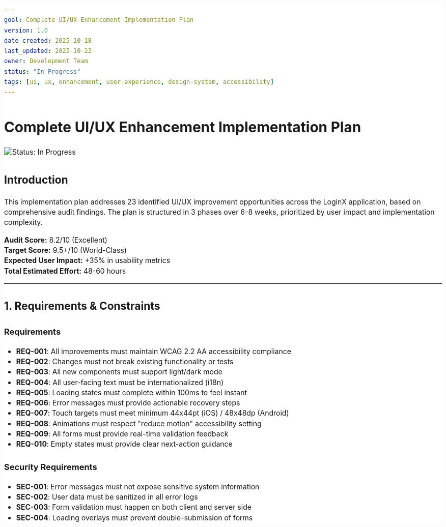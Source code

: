 ```yaml
---
goal: Complete UI/UX Enhancement Implementation Plan
version: 1.0
date_created: 2025-10-18
last_updated: 2025-10-23
owner: Development Team
status: "In Progress"
tags: [ui, ux, enhancement, user-experience, design-system, accessibility]
---
```


# Complete UI/UX Enhancement Implementation Plan

![Status: In Progress](https://img.shields.io/badge/status-In%20Progress-yellow)

## Introduction

This implementation plan addresses 23 identified UI/UX improvement opportunities across the LoginX application, based on comprehensive audit findings. The plan is structured in 3 phases over 6-8 weeks, prioritized by user impact and implementation complexity.

**Audit Score:** 8.2/10 (Excellent)  
**Target Score:** 9.5+/10 (World-Class)  
**Expected User Impact:** +35% in usability metrics  
**Total Estimated Effort:** 48-60 hours

---

## 1. Requirements & Constraints

### Requirements

- **REQ-001**: All improvements must maintain WCAG 2.2 AA accessibility compliance
- **REQ-002**: Changes must not break existing functionality or tests
- **REQ-003**: All new components must support light/dark mode
- **REQ-004**: All user-facing text must be internationalized (i18n)
- **REQ-005**: Loading states must complete within 100ms to feel instant
- **REQ-006**: Error messages must provide actionable recovery steps
- **REQ-007**: Touch targets must meet minimum 44x44pt (iOS) / 48x48dp (Android)
- **REQ-008**: Animations must respect "reduce motion" accessibility setting
- **REQ-009**: All forms must provide real-time validation feedback
- **REQ-010**: Empty states must provide clear next-action guidance

### Security Requirements

- **SEC-001**: Error messages must not expose sensitive system information
- **SEC-002**: User data must be sanitized in all error logs
- **SEC-003**: Form validation must happen on both client and server side
- **SEC-004**: Loading overlays must prevent double-submission of forms
